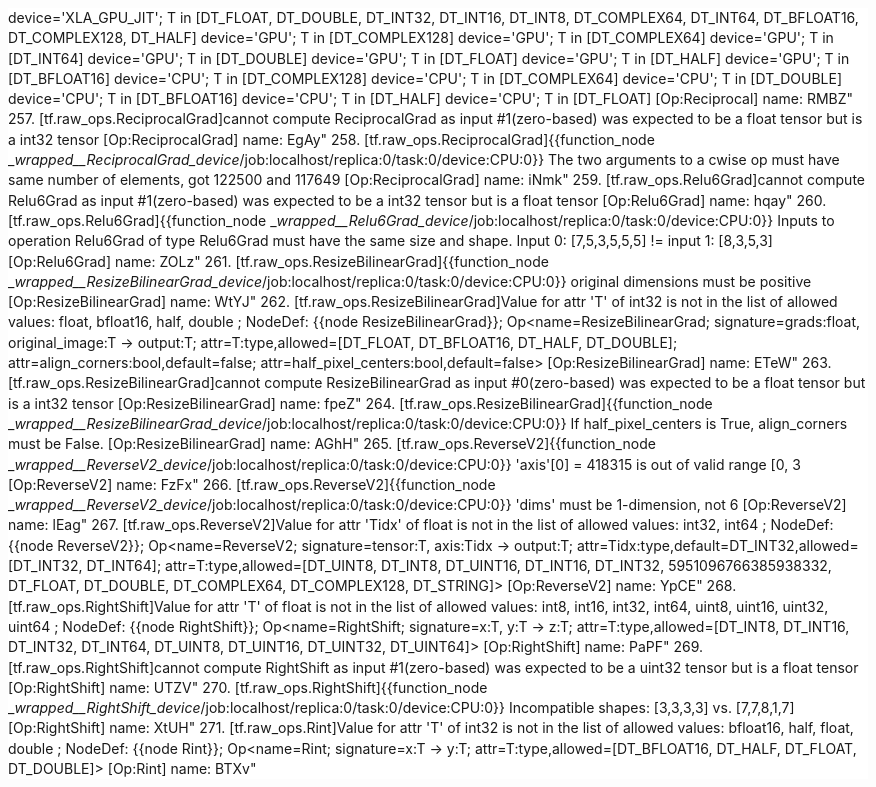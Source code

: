   device='XLA_GPU_JIT'; T in [DT_FLOAT, DT_DOUBLE, DT_INT32, DT_INT16, DT_INT8, DT_COMPLEX64, DT_INT64, DT_BFLOAT16, DT_COMPLEX128, DT_HALF]
  device='GPU'; T in [DT_COMPLEX128]
  device='GPU'; T in [DT_COMPLEX64]
  device='GPU'; T in [DT_INT64]
  device='GPU'; T in [DT_DOUBLE]
  device='GPU'; T in [DT_FLOAT]
  device='GPU'; T in [DT_HALF]
  device='GPU'; T in [DT_BFLOAT16]
  device='CPU'; T in [DT_COMPLEX128]
  device='CPU'; T in [DT_COMPLEX64]
  device='CPU'; T in [DT_DOUBLE]
  device='CPU'; T in [DT_BFLOAT16]
  device='CPU'; T in [DT_HALF]
  device='CPU'; T in [DT_FLOAT]
 [Op:Reciprocal] name: RMBZ"
 257. [tf.raw_ops.ReciprocalGrad]cannot compute ReciprocalGrad as input #1(zero-based) was expected to be a float tensor but is a int32 tensor [Op:ReciprocalGrad] name: EgAy"
 258. [tf.raw_ops.ReciprocalGrad]{{function_node __wrapped__ReciprocalGrad_device_/job:localhost/replica:0/task:0/device:CPU:0}} The two arguments to a cwise op must have same number of elements, got 122500 and 117649 [Op:ReciprocalGrad] name: iNmk"
 259. [tf.raw_ops.Relu6Grad]cannot compute Relu6Grad as input #1(zero-based) was expected to be a int32 tensor but is a float tensor [Op:Relu6Grad] name: hqay"
 260. [tf.raw_ops.Relu6Grad]{{function_node __wrapped__Relu6Grad_device_/job:localhost/replica:0/task:0/device:CPU:0}} Inputs to operation Relu6Grad of type Relu6Grad must have the same size and shape.  Input 0: [7,5,3,5,5,5] != input 1: [8,3,5,3] [Op:Relu6Grad] name: ZOLz"
 261. [tf.raw_ops.ResizeBilinearGrad]{{function_node __wrapped__ResizeBilinearGrad_device_/job:localhost/replica:0/task:0/device:CPU:0}} original dimensions must be positive [Op:ResizeBilinearGrad] name: WtYJ"
 262. [tf.raw_ops.ResizeBilinearGrad]Value for attr 'T' of int32 is not in the list of allowed values: float, bfloat16, half, double
	; NodeDef: {{node ResizeBilinearGrad}}; Op<name=ResizeBilinearGrad; signature=grads:float, original_image:T -> output:T; attr=T:type,allowed=[DT_FLOAT, DT_BFLOAT16, DT_HALF, DT_DOUBLE]; attr=align_corners:bool,default=false; attr=half_pixel_centers:bool,default=false> [Op:ResizeBilinearGrad] name: ETeW"
 263. [tf.raw_ops.ResizeBilinearGrad]cannot compute ResizeBilinearGrad as input #0(zero-based) was expected to be a float tensor but is a int32 tensor [Op:ResizeBilinearGrad] name: fpeZ"
 264. [tf.raw_ops.ResizeBilinearGrad]{{function_node __wrapped__ResizeBilinearGrad_device_/job:localhost/replica:0/task:0/device:CPU:0}} If half_pixel_centers is True, align_corners must be False. [Op:ResizeBilinearGrad] name: AGhH"
 265. [tf.raw_ops.ReverseV2]{{function_node __wrapped__ReverseV2_device_/job:localhost/replica:0/task:0/device:CPU:0}} 'axis'[0] = 418315 is out of valid range [0, 3 [Op:ReverseV2] name: FzFx"
 266. [tf.raw_ops.ReverseV2]{{function_node __wrapped__ReverseV2_device_/job:localhost/replica:0/task:0/device:CPU:0}} 'dims' must be 1-dimension, not 6 [Op:ReverseV2] name: lEag"
 267. [tf.raw_ops.ReverseV2]Value for attr 'Tidx' of float is not in the list of allowed values: int32, int64
	; NodeDef: {{node ReverseV2}}; Op<name=ReverseV2; signature=tensor:T, axis:Tidx -> output:T; attr=Tidx:type,default=DT_INT32,allowed=[DT_INT32, DT_INT64]; attr=T:type,allowed=[DT_UINT8, DT_INT8, DT_UINT16, DT_INT16, DT_INT32, 5951096766385938332, DT_FLOAT, DT_DOUBLE, DT_COMPLEX64, DT_COMPLEX128, DT_STRING]> [Op:ReverseV2] name: YpCE"
 268. [tf.raw_ops.RightShift]Value for attr 'T' of float is not in the list of allowed values: int8, int16, int32, int64, uint8, uint16, uint32, uint64
	; NodeDef: {{node RightShift}}; Op<name=RightShift; signature=x:T, y:T -> z:T; attr=T:type,allowed=[DT_INT8, DT_INT16, DT_INT32, DT_INT64, DT_UINT8, DT_UINT16, DT_UINT32, DT_UINT64]> [Op:RightShift] name: PaPF"
 269. [tf.raw_ops.RightShift]cannot compute RightShift as input #1(zero-based) was expected to be a uint32 tensor but is a float tensor [Op:RightShift] name: UTZV"
 270. [tf.raw_ops.RightShift]{{function_node __wrapped__RightShift_device_/job:localhost/replica:0/task:0/device:CPU:0}} Incompatible shapes: [3,3,3,3] vs. [7,7,8,1,7] [Op:RightShift] name: XtUH"
 271. [tf.raw_ops.Rint]Value for attr 'T' of int32 is not in the list of allowed values: bfloat16, half, float, double
	; NodeDef: {{node Rint}}; Op<name=Rint; signature=x:T -> y:T; attr=T:type,allowed=[DT_BFLOAT16, DT_HALF, DT_FLOAT, DT_DOUBLE]> [Op:Rint] name: BTXv"